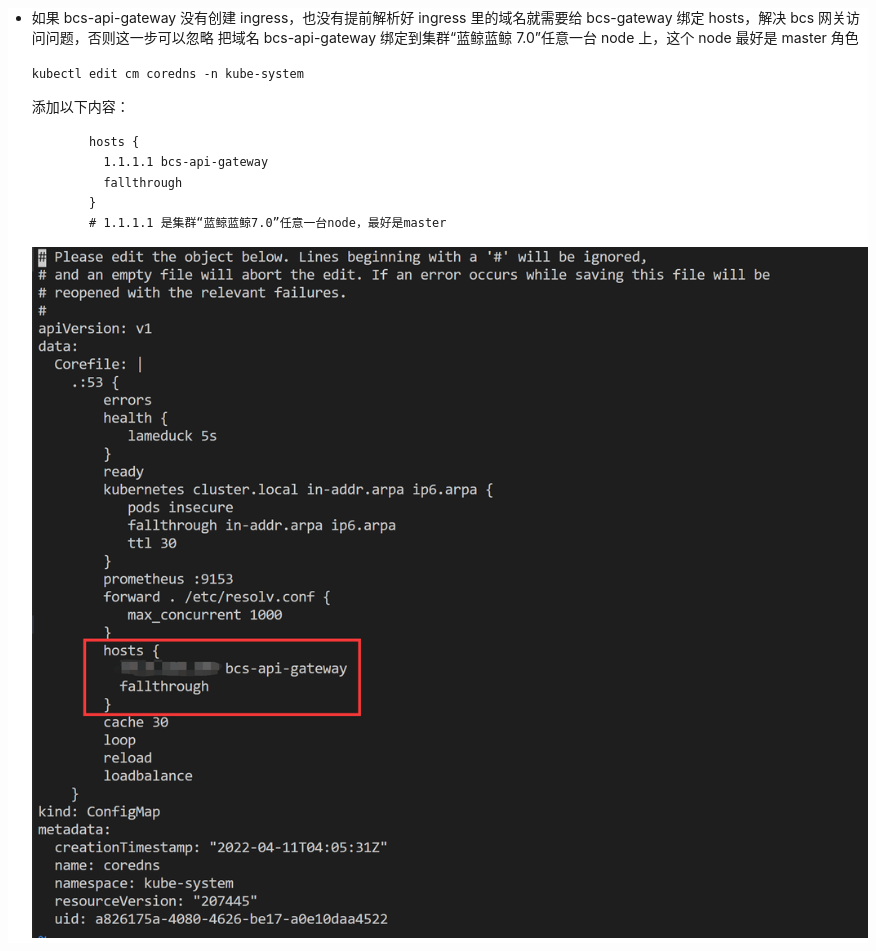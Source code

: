 - 如果 bcs-api-gateway 没有创建 ingress，也没有提前解析好 ingress 里的域名就需要给 bcs-gateway 绑定 hosts，解决 bcs 网关访问问题，否则这一步可以忽略
  把域名 bcs-api-gateway 绑定到集群“蓝鲸蓝鲸 7.0”任意一台 node 上，这个 node 最好是 master 角色

  `kubectl edit cm coredns -n kube-system`

  添加以下内容：

  ```plain
          hosts {
            1.1.1.1 bcs-api-gateway
            fallthrough
          }
          # 1.1.1.1 是集群“蓝鲸蓝鲸7.0”任意一台node，最好是master
  ```

  ![](../assets/coredns_hosts.png)
